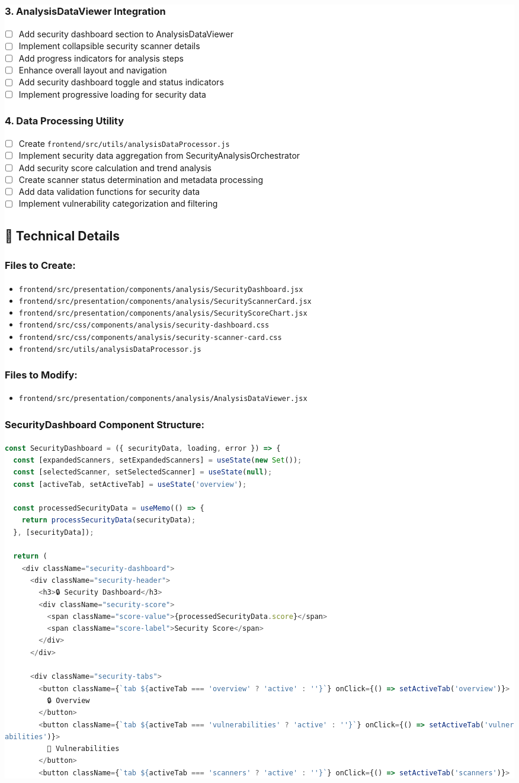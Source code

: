 ### 3. AnalysisDataViewer Integration
- [ ] Add security dashboard section to AnalysisDataViewer
- [ ] Implement collapsible security scanner details
- [ ] Add progress indicators for analysis steps
- [ ] Enhance overall layout and navigation
- [ ] Add security dashboard toggle and status indicators
- [ ] Implement progressive loading for security data

### 4. Data Processing Utility
- [ ] Create `frontend/src/utils/analysisDataProcessor.js`
- [ ] Implement security data aggregation from SecurityAnalysisOrchestrator
- [ ] Add security score calculation and trend analysis
- [ ] Create scanner status determination and metadata processing
- [ ] Add data validation functions for security data
- [ ] Implement vulnerability categorization and filtering

## 🔧 Technical Details

### Files to Create:
- `frontend/src/presentation/components/analysis/SecurityDashboard.jsx`
- `frontend/src/presentation/components/analysis/SecurityScannerCard.jsx`
- `frontend/src/presentation/components/analysis/SecurityScoreChart.jsx`
- `frontend/src/css/components/analysis/security-dashboard.css`
- `frontend/src/css/components/analysis/security-scanner-card.css`
- `frontend/src/utils/analysisDataProcessor.js`

### Files to Modify:
- `frontend/src/presentation/components/analysis/AnalysisDataViewer.jsx`

### SecurityDashboard Component Structure:
```javascript
const SecurityDashboard = ({ securityData, loading, error }) => {
  const [expandedScanners, setExpandedScanners] = useState(new Set());
  const [selectedScanner, setSelectedScanner] = useState(null);
  const [activeTab, setActiveTab] = useState('overview');
  
  const processedSecurityData = useMemo(() => {
    return processSecurityData(securityData);
  }, [securityData]);
  
  return (
    <div className="security-dashboard">
      <div className="security-header">
        <h3>🔒 Security Dashboard</h3>
        <div className="security-score">
          <span className="score-value">{processedSecurityData.score}</span>
          <span className="score-label">Security Score</span>
        </div>
      </div>
      
      <div className="security-tabs">
        <button className={`tab ${activeTab === 'overview' ? 'active' : ''}`} onClick={() => setActiveTab('overview')}>
          🔒 Overview
        </button>
        <button className={`tab ${activeTab === 'vulnerabilities' ? 'active' : ''}`} onClick={() => setActiveTab('vulnerabilities')}>
          🚨 Vulnerabilities
        </button>
        <button className={`tab ${activeTab === 'scanners' ? 'active' : ''}`} onClick={() => setActiveTab('scanners')}>
```